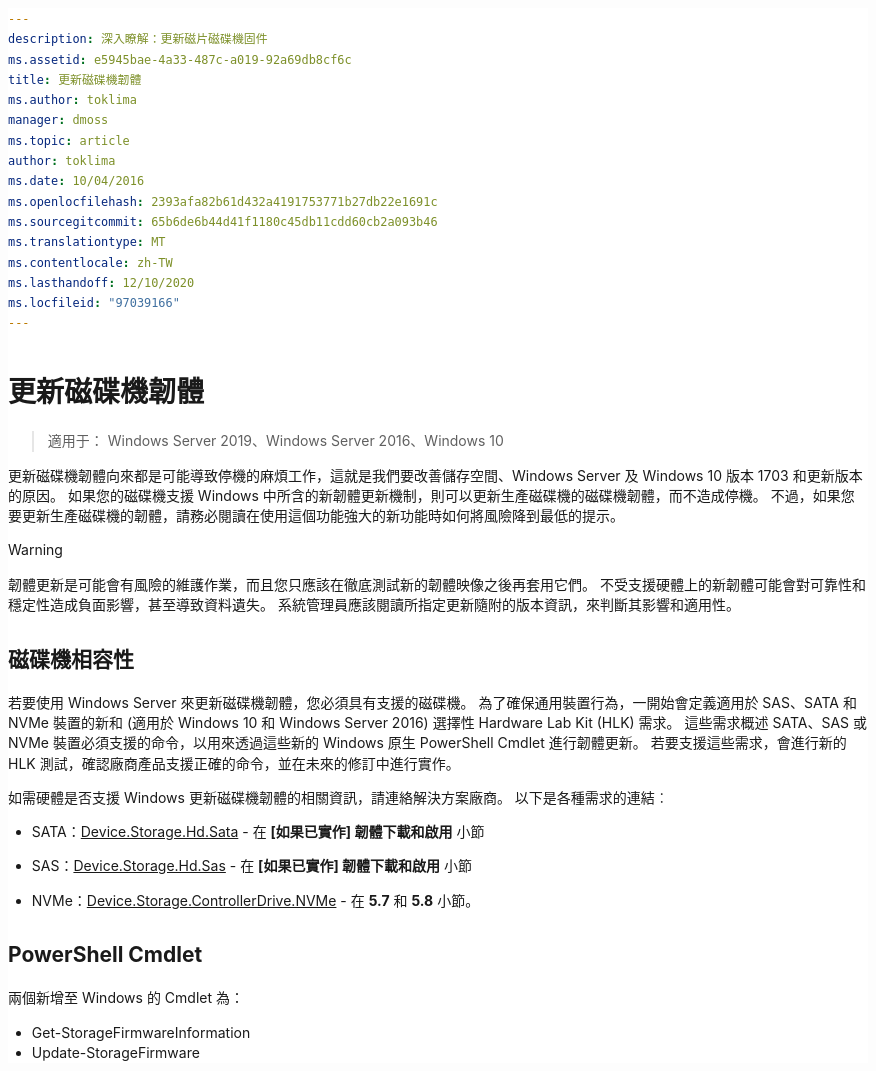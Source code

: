 ```yaml
---
description: 深入瞭解：更新磁片磁碟機固件
ms.assetid: e5945bae-4a33-487c-a019-92a69db8cf6c
title: 更新磁碟機韌體
ms.author: toklima
manager: dmoss
ms.topic: article
author: toklima
ms.date: 10/04/2016
ms.openlocfilehash: 2393afa82b61d432a4191753771b27db22e1691c
ms.sourcegitcommit: 65b6de6b44d41f1180c45db11cdd60cb2a093b46
ms.translationtype: MT
ms.contentlocale: zh-TW
ms.lasthandoff: 12/10/2020
ms.locfileid: "97039166"
---
```

# <a name="updating-drive-firmware"></a>更新磁碟機韌體
>適用于： Windows Server 2019、Windows Server 2016、Windows 10

更新磁碟機韌體向來都是可能導致停機的麻煩工作，這就是我們要改善儲存空間、Windows Server 及 Windows 10 版本 1703 和更新版本的原因。 如果您的磁碟機支援 Windows 中所含的新韌體更新機制，則可以更新生產磁碟機的磁碟機韌體，而不造成停機。 不過，如果您要更新生產磁碟機的韌體，請務必閱讀在使用這個功能強大的新功能時如何將風險降到最低的提示。

  > [!Warning]
  > 韌體更新是可能會有風險的維護作業，而且您只應該在徹底測試新的韌體映像之後再套用它們。 不受支援硬體上的新韌體可能會對可靠性和穩定性造成負面影響，甚至導致資料遺失。 系統管理員應該閱讀所指定更新隨附的版本資訊，來判斷其影響和適用性。

## <a name="drive-compatibility"></a>磁碟機相容性

若要使用 Windows Server 來更新磁碟機韌體，您必須具有支援的磁碟機。 為了確保通用裝置行為，一開始會定義適用於 SAS、SATA 和 NVMe 裝置的新和 (適用於 Windows 10 和 Windows Server 2016) 選擇性 Hardware Lab Kit (HLK) 需求。 這些需求概述 SATA、SAS 或 NVMe 裝置必須支援的命令，以用來透過這些新的 Windows 原生 PowerShell Cmdlet 進行韌體更新。 若要支援這些需求，會進行新的 HLK 測試，確認廠商產品支援正確的命令，並在未來的修訂中進行實作。

如需硬體是否支援 Windows 更新磁碟機韌體的相關資訊，請連絡解決方案廠商。
以下是各種需求的連結︰

-   SATA：[Device.Storage.Hd.Sata](/previous-versions/windows/it-pro/windows-server-2012-R2-and-2012/jj127250(v=ws.11)#devicestoragehdsata) - 在 **[如果已實作\] 韌體下載和啟用** 小節

-   SAS：[Device.Storage.Hd.Sas](/previous-versions/windows/it-pro/windows-server-2012-R2-and-2012/jj127250(v=ws.11)#devicestoragehdsas) - 在 **[如果已實作\] 韌體下載和啟用** 小節

-   NVMe：[Device.Storage.ControllerDrive.NVMe](/previous-versions/windows/it-pro/windows-server-2012-R2-and-2012/jj127250(v=ws.11)#devicestoragecontrollerdrivenvme) - 在 **5.7** 和 **5.8** 小節。

## <a name="powershell-cmdlets"></a>PowerShell Cmdlet

兩個新增至 Windows 的 Cmdlet 為：

-   Get-StorageFirmwareInformation
-   Update-StorageFirmware
